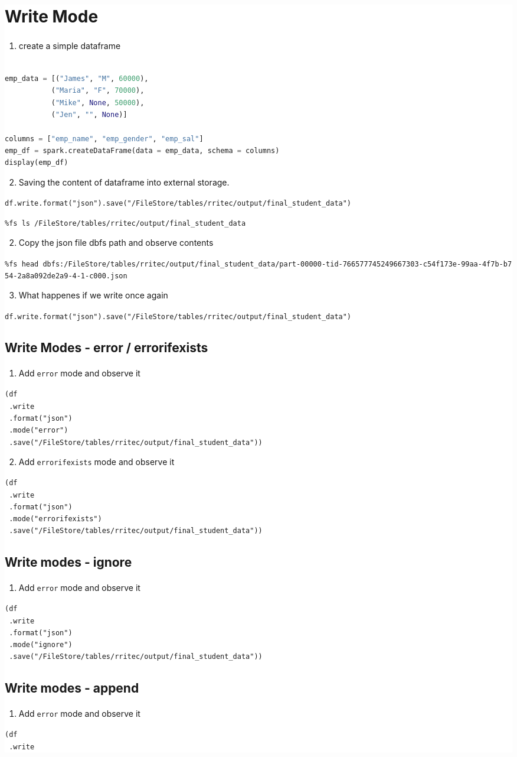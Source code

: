 # Write Mode

1. create a simple dataframe
``` python

emp_data = [("James", "M", 60000),
           ("Maria", "F", 70000),
           ("Mike", None, 50000),
           ("Jen", "", None)]

columns = ["emp_name", "emp_gender", "emp_sal"]
emp_df = spark.createDataFrame(data = emp_data, schema = columns)
display(emp_df)

```
2. Saving the content of dataframe into external storage.
``` pyspark
df.write.format("json").save("/FileStore/tables/rritec/output/final_student_data")
```
``` pyspark
%fs ls /FileStore/tables/rritec/output/final_student_data
```
2. Copy the json file dbfs path and observe contents
``` pyspark
%fs head dbfs:/FileStore/tables/rritec/output/final_student_data/part-00000-tid-766577745249667303-c54f173e-99aa-4f7b-b754-2a8a092de2a9-4-1-c000.json
```
3. What happenes if we write once again

``` pyspark
df.write.format("json").save("/FileStore/tables/rritec/output/final_student_data")
```
## Write Modes - error / errorifexists
1. Add `error` mode and observe it
``` pyspark
(df
 .write
 .format("json")
 .mode("error")
 .save("/FileStore/tables/rritec/output/final_student_data"))
 ```
2. Add `errorifexists` mode and observe it
``` pyspark
(df
 .write
 .format("json")
 .mode("errorifexists")
 .save("/FileStore/tables/rritec/output/final_student_data"))
 ```
## Write modes - ignore
1. Add `error` mode and observe it
``` pyspark
(df
 .write
 .format("json")
 .mode("ignore")
 .save("/FileStore/tables/rritec/output/final_student_data"))
 ```
 ## Write modes - append
1. Add `error` mode and observe it
``` pyspark
(df
 .write
```